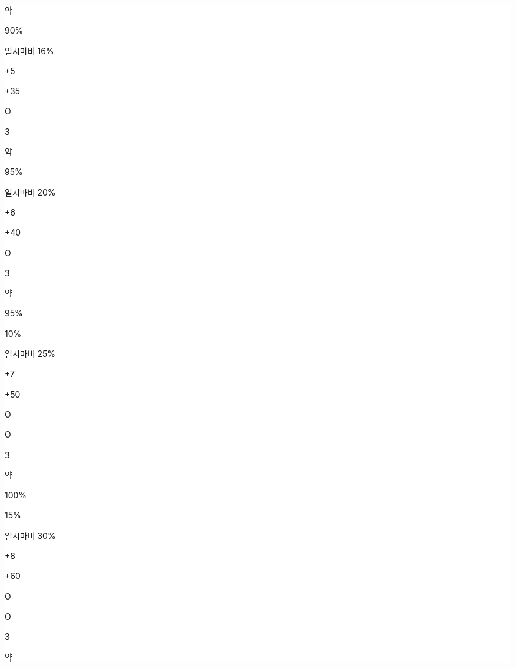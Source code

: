 약

90%

일시마비 16%

+5

+35

O

3

약

95%

일시마비 20%

+6

+40

O

3

약

95%

10%

일시마비 25%

+7

+50

O

O

3

약

100%

15%

일시마비 30%

+8

+60

O

O

3

약
